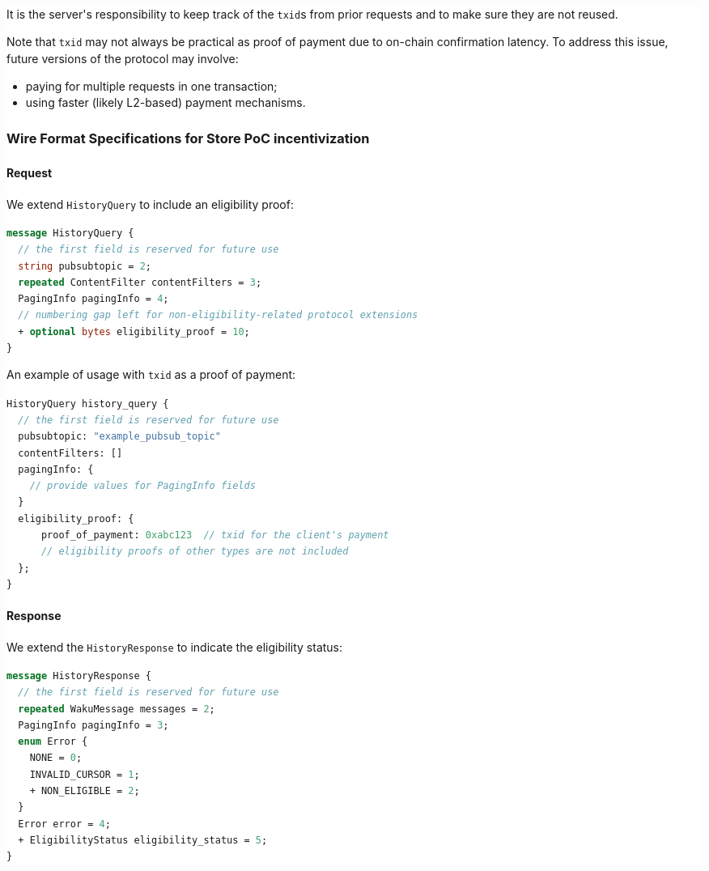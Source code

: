 It is the server's responsibility to keep track of the `txid`s from prior requests and to make sure they are not reused.

Note that `txid` may not always be practical as proof of payment due to on-chain confirmation latency.
To address this issue, future versions of the protocol may involve:
- paying for multiple requests in one transaction;
- using faster (likely L2-based) payment mechanisms.

### Wire Format Specifications for Store PoC incentivization

#### Request

We extend `HistoryQuery` to include an eligibility proof:
```protobuf
message HistoryQuery {
  // the first field is reserved for future use
  string pubsubtopic = 2;
  repeated ContentFilter contentFilters = 3;
  PagingInfo pagingInfo = 4;
  // numbering gap left for non-eligibility-related protocol extensions
  + optional bytes eligibility_proof = 10;
}
```

An example of usage with `txid` as a proof of payment:
```protobuf
HistoryQuery history_query {
  // the first field is reserved for future use
  pubsubtopic: "example_pubsub_topic"
  contentFilters: []
  pagingInfo: {
    // provide values for PagingInfo fields
  }
  eligibility_proof: {
	  proof_of_payment: 0xabc123  // txid for the client's payment
	  // eligibility proofs of other types are not included
  };
}
```

#### Response

We extend the `HistoryResponse` to indicate the eligibility status:
```protobuf
message HistoryResponse {
  // the first field is reserved for future use
  repeated WakuMessage messages = 2;
  PagingInfo pagingInfo = 3;
  enum Error {
    NONE = 0;
    INVALID_CURSOR = 1;
    + NON_ELIGIBLE = 2;
  }
  Error error = 4;
  + EligibilityStatus eligibility_status = 5;
}
```
